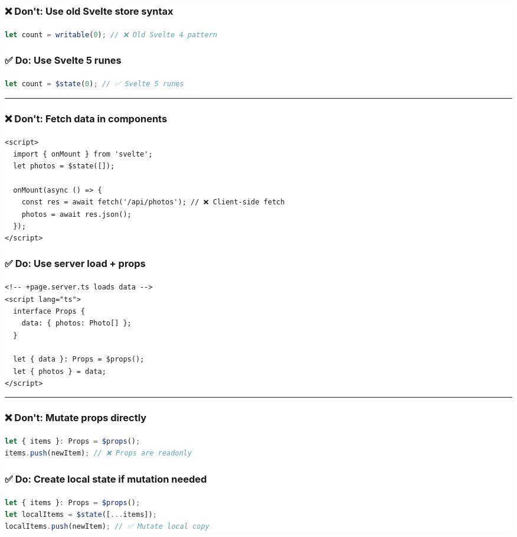 
### ❌ Don't: Use old Svelte store syntax

```typescript
let count = writable(0); // ❌ Old Svelte 4 pattern
```

### ✅ Do: Use Svelte 5 runes

```typescript
let count = $state(0); // ✅ Svelte 5 runes
```

---

### ❌ Don't: Fetch data in components

```svelte
<script>
  import { onMount } from 'svelte';
  let photos = $state([]);

  onMount(async () => {
    const res = await fetch('/api/photos'); // ❌ Client-side fetch
    photos = await res.json();
  });
</script>
```

### ✅ Do: Use server load + props

```svelte
<!-- +page.server.ts loads data -->
<script lang="ts">
  interface Props {
    data: { photos: Photo[] };
  }

  let { data }: Props = $props();
  let { photos } = data;
</script>
```

---

### ❌ Don't: Mutate props directly

```typescript
let { items }: Props = $props();
items.push(newItem); // ❌ Props are readonly
```

### ✅ Do: Create local state if mutation needed

```typescript
let { items }: Props = $props();
let localItems = $state([...items]);
localItems.push(newItem); // ✅ Mutate local copy
```
